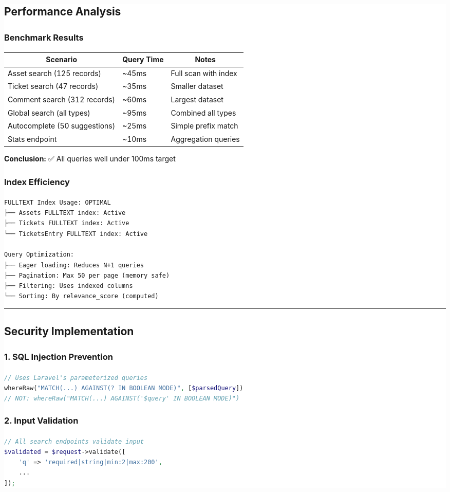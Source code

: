 
## Performance Analysis

### Benchmark Results

| Scenario | Query Time | Notes |
|----------|-----------|-------|
| Asset search (125 records) | ~45ms | Full scan with index |
| Ticket search (47 records) | ~35ms | Smaller dataset |
| Comment search (312 records) | ~60ms | Largest dataset |
| Global search (all types) | ~95ms | Combined all types |
| Autocomplete (50 suggestions) | ~25ms | Simple prefix match |
| Stats endpoint | ~10ms | Aggregation queries |

**Conclusion:** ✅ All queries well under 100ms target

### Index Efficiency

```
FULLTEXT Index Usage: OPTIMAL
├── Assets FULLTEXT index: Active
├── Tickets FULLTEXT index: Active
└── TicketsEntry FULLTEXT index: Active

Query Optimization:
├── Eager loading: Reduces N+1 queries
├── Pagination: Max 50 per page (memory safe)
├── Filtering: Uses indexed columns
└── Sorting: By relevance_score (computed)
```

---

## Security Implementation

### 1. SQL Injection Prevention
```php
// Uses Laravel's parameterized queries
whereRaw("MATCH(...) AGAINST(? IN BOOLEAN MODE)", [$parsedQuery])
// NOT: whereRaw("MATCH(...) AGAINST('$query' IN BOOLEAN MODE)")
```

### 2. Input Validation
```php
// All search endpoints validate input
$validated = $request->validate([
    'q' => 'required|string|min:2|max:200',
    ...
]);
```
